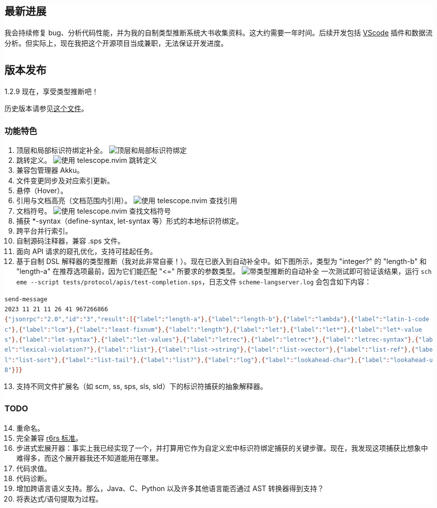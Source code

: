 ## 最新进展
我会持续修复 bug、分析代码性能，并为我的自制类型推断系统大书收集资料。这大约需要一年时间。后续开发包括 [VScode](https://code.visualstudio.com/) 插件和数据流分析。但实际上，现在我把这个开源项目当成兼职，无法保证开发进度。

## 版本发布 
1.2.9 现在，享受类型推断吧！

历史版本请参见[这个文件](https://raw.githubusercontent.com/ufo5260987423/scheme-langserver/main/./doc/release-log.md)。

### 功能特色
1. 顶层和局部标识符绑定补全。
![顶层和局部标识符绑定](https://raw.githubusercontent.com/ufo5260987423/scheme-langserver/main/./doc/figure/auto-completion.png "Top-level and local identifiers binding")
2. 跳转定义。
![使用 telescope.nvim 跳转定义](https://raw.githubusercontent.com/ufo5260987423/scheme-langserver/main/./doc/figure/definition.png "Goto Definition with telescope.nvim")
3. 兼容包管理器 Akku。
4. 文件变更同步及对应索引更新。
5. 悬停（Hover）。
6. 引用与文档高亮（文档范围内引用）。
![使用 telescope.nvim 查找引用](https://raw.githubusercontent.com/ufo5260987423/scheme-langserver/main/./doc/figure/find-references.png "Find references with telescope.nvim")
7. 文档符号。
![使用 telescope.nvim 查找文档符号](https://raw.githubusercontent.com/ufo5260987423/scheme-langserver/main/./doc/figure/document-symbol.png "find document symbols with telescope.nvim")
8. 捕获 *-syntax（define-syntax, let-syntax 等）形式的本地标识符绑定。
9. 跨平台并行索引。
10. 自制源码注释器，兼容 .sps 文件。
11. 面向 API 请求的窥孔优化，支持可挂起任务。
12. 基于自制 DSL 解释器的类型推断（我对此非常自豪！）。现在已嵌入到自动补全中。如下图所示，类型为 "integer?" 的 "length-b" 和 "length-a" 在推荐选项最前，因为它们能匹配 "<=" 所要求的参数类型。
![带类型推断的自动补全](https://raw.githubusercontent.com/ufo5260987423/scheme-langserver/main/./doc/figure/auto-completion-with-type-inference.png "Autocompletion with type inference")
一次测试即可验证该结果，运行 `scheme --script tests/protocol/apis/test-completion.sps`，日志文件 `scheme-langserver.log` 会包含如下内容：
```bash
send-message
2023 11 21 11 26 41 967266866
{"jsonrpc":"2.0","id":"3","result":[{"label":"length-a"},{"label":"length-b"},{"label":"lambda"},{"label":"latin-1-codec"},{"label":"lcm"},{"label":"least-fixnum"},{"label":"length"},{"label":"let"},{"label":"let*"},{"label":"let*-values"},{"label":"let-syntax"},{"label":"let-values"},{"label":"letrec"},{"label":"letrec*"},{"label":"letrec-syntax"},{"label":"lexical-violation?"},{"label":"list"},{"label":"list->string"},{"label":"list->vector"},{"label":"list-ref"},{"label":"list-sort"},{"label":"list-tail"},{"label":"list?"},{"label":"log"},{"label":"lookahead-char"},{"label":"lookahead-u8"}]}
```
13. 支持不同文件扩展名（如 scm, ss, sps, sls, sld）下的标识符捕获的抽象解释器。

### TODO
14. 重命名。
15. 完全兼容 [r6rs 标准](http://www.r6rs.org/)。
16. 步进式宏展开器：事实上我已经实现了一个，并打算用它作为自定义宏中标识符绑定捕获的关键步骤。现在，我发现这项捕获比想象中难得多，而这个展开器我还不知道能用在哪里。
17. 代码求值。
18. 代码诊断。
19. 增加跨语言语义支持。那么，Java、C、Python 以及许多其他语言能否通过 AST 转换器得到支持？
20. 将表达式/语句提取为过程。
